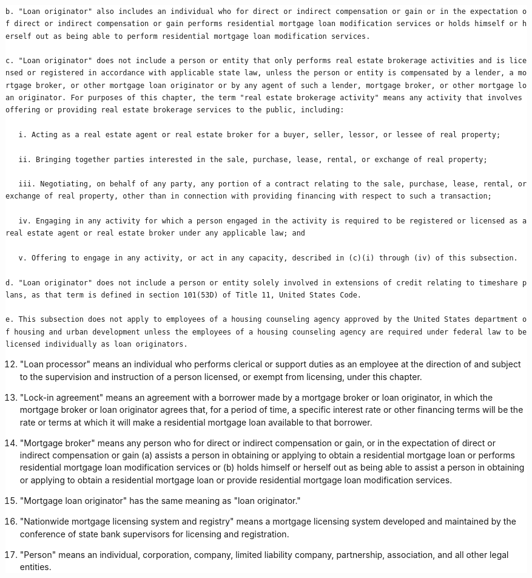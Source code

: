     b. "Loan originator" also includes an individual who for direct or indirect compensation or gain or in the expectation of direct or indirect compensation or gain performs residential mortgage loan modification services or holds himself or herself out as being able to perform residential mortgage loan modification services.

    c. "Loan originator" does not include a person or entity that only performs real estate brokerage activities and is licensed or registered in accordance with applicable state law, unless the person or entity is compensated by a lender, a mortgage broker, or other mortgage loan originator or by any agent of such a lender, mortgage broker, or other mortgage loan originator. For purposes of this chapter, the term "real estate brokerage activity" means any activity that involves offering or providing real estate brokerage services to the public, including:

       i. Acting as a real estate agent or real estate broker for a buyer, seller, lessor, or lessee of real property;

       ii. Bringing together parties interested in the sale, purchase, lease, rental, or exchange of real property;

       iii. Negotiating, on behalf of any party, any portion of a contract relating to the sale, purchase, lease, rental, or exchange of real property, other than in connection with providing financing with respect to such a transaction;

       iv. Engaging in any activity for which a person engaged in the activity is required to be registered or licensed as a real estate agent or real estate broker under any applicable law; and

       v. Offering to engage in any activity, or act in any capacity, described in (c)(i) through (iv) of this subsection.

    d. "Loan originator" does not include a person or entity solely involved in extensions of credit relating to timeshare plans, as that term is defined in section 101(53D) of Title 11, United States Code.

    e. This subsection does not apply to employees of a housing counseling agency approved by the United States department of housing and urban development unless the employees of a housing counseling agency are required under federal law to be licensed individually as loan originators.

12. "Loan processor" means an individual who performs clerical or support duties as an employee at the direction of and subject to the supervision and instruction of a person licensed, or exempt from licensing, under this chapter.

13. "Lock-in agreement" means an agreement with a borrower made by a mortgage broker or loan originator, in which the mortgage broker or loan originator agrees that, for a period of time, a specific interest rate or other financing terms will be the rate or terms at which it will make a residential mortgage loan available to that borrower.

14. "Mortgage broker" means any person who for direct or indirect compensation or gain, or in the expectation of direct or indirect compensation or gain (a) assists a person in obtaining or applying to obtain a residential mortgage loan or performs residential mortgage loan modification services or (b) holds himself or herself out as being able to assist a person in obtaining or applying to obtain a residential mortgage loan or provide residential mortgage loan modification services.

15. "Mortgage loan originator" has the same meaning as "loan originator."

16. "Nationwide mortgage licensing system and registry" means a mortgage licensing system developed and maintained by the conference of state bank supervisors for licensing and registration.

17. "Person" means an individual, corporation, company, limited liability company, partnership, association, and all other legal entities.
